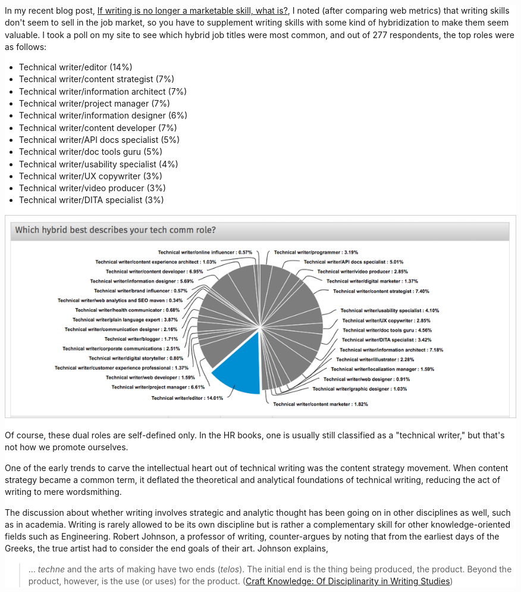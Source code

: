 In my recent blog post, [If writing is no longer a marketable skill, what is?](https://idratherbewriting.com/2018/08/09/writing-no-longer-a-skill/), I noted (after comparing web metrics) that writing skills don't seem to sell in the job market, so you have to supplement writing skills with some kind of hybridization to make them seem valuable. I took a poll on my site to see which hybrid job titles were most common, and out of 277 respondents, the top roles were as follows:

* Technical writer/editor (14%)
* Technical writer/content strategist (7%)
* Technical writer/information architect (7%)
* Technical writer/project manager (7%)
* Technical writer/information designer (6%)
* Technical writer/content developer (7%)
* Technical writer/API docs specialist (5%)
* Technical writer/doc tools guru (5%)
* Technical writer/usability specialist (4%)
* Technical writer/UX copywriter (3%)
* Technical writer/video producer (3%)
* Technical writer/DITA specialist (3%)

<img src="images/hybridtechcommrole.png" />

Of course, these dual roles are self-defined only. In the HR books, one is usually still classified as a "technical writer," but that's not how we promote ourselves.

One of the early trends to carve the intellectual heart out of technical writing was the content strategy movement. When content strategy became a common term, it deflated the theoretical and analytical foundations of technical writing, reducing the act of writing to mere wordsmithing.

The discussion about whether writing involves strategic and analytic thought has been going on in other disciplines as well, such as in academia. Writing is rarely allowed to be its own discipline but is rather a complementary skill for other knowledge-oriented fields such as Engineering. Robert Johnson, a professor of writing, counter-argues by noting that from the earliest days of the Greeks, the true artist had to consider the end goals of their art. Johnson explains,

> … *techne* and the arts of making have two ends (*telos*). The initial end is the thing being produced, the product. Beyond the product, however, is the use (or uses) for the product. ([Craft Knowledge: Of Disciplinarity in Writing Studies](https://www.jstor.org/stable/27917868))
